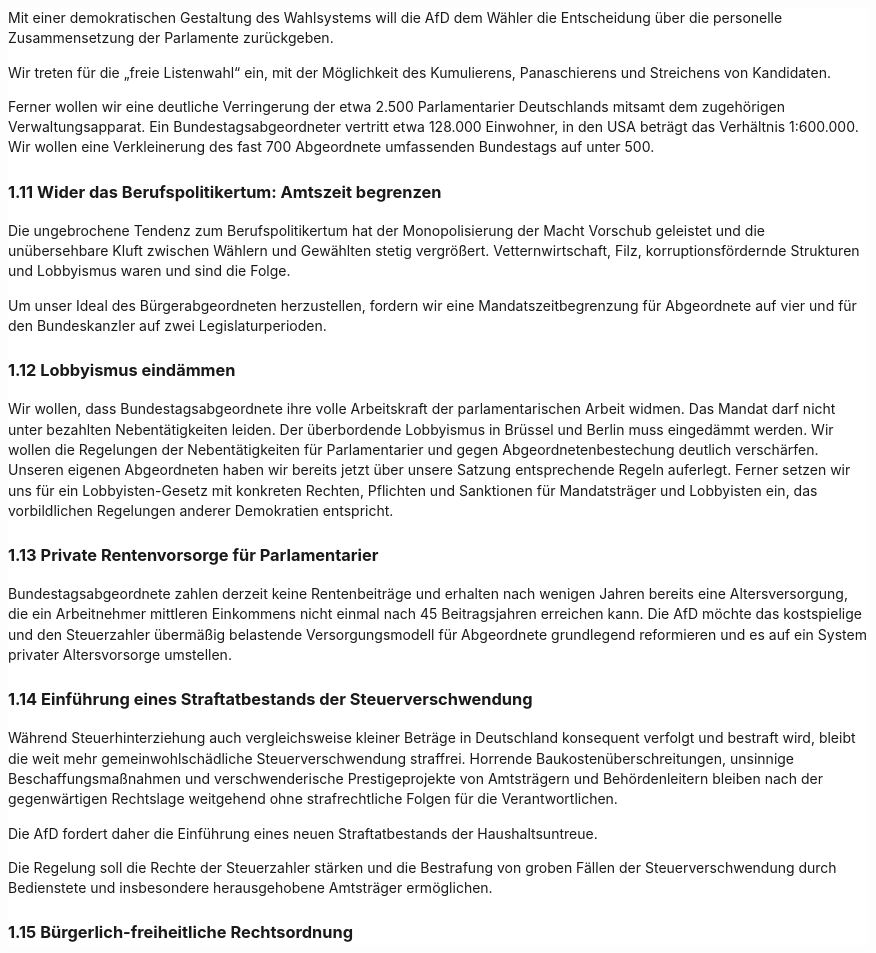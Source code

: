 Mit einer demokratischen Gestaltung des Wahlsystems will die AfD dem Wähler die Entscheidung über die personelle Zusammensetzung der Parlamente zurückgeben.

Wir treten für die „freie Listenwahl“ ein, mit der Möglichkeit des Kumulierens, Panaschierens und Streichens von Kandidaten.

Ferner wollen wir eine deutliche Verringerung der etwa 2.500 Parlamentarier Deutschlands mitsamt dem zugehörigen Verwaltungsapparat. Ein Bundestagsabgeordneter vertritt etwa 128.000 Einwohner, in den USA beträgt das Verhältnis 1:600.000. Wir wollen eine Verkleinerung des fast 700 Abgeordnete umfassenden Bundestags auf unter 500.

### 1.11 Wider das Berufspolitikertum: Amtszeit begrenzen

Die ungebrochene Tendenz zum Berufspolitikertum hat der Monopolisierung der Macht Vorschub geleistet und die unübersehbare Kluft zwischen Wählern und Gewählten stetig vergrößert. Vetternwirtschaft, Filz, korruptionsfördernde Strukturen und Lobbyismus waren und sind die Folge.

Um unser Ideal des Bürgerabgeordneten herzustellen, fordern wir eine Mandatszeitbegrenzung für Abgeordnete auf vier und für den Bundeskanzler auf zwei Legislaturperioden.

### 1.12 Lobbyismus eindämmen

Wir wollen, dass Bundestagsabgeordnete ihre volle Arbeitskraft der parlamentarischen Arbeit widmen. Das Mandat darf nicht unter bezahlten Nebentätigkeiten leiden. Der überbordende Lobbyismus in Brüssel und Berlin muss eingedämmt werden. Wir wollen die Regelungen der Nebentätigkeiten für Parlamentarier und gegen Abgeordnetenbestechung deutlich verschärfen. Unseren eigenen Abgeordneten haben wir bereits jetzt über unsere Satzung entsprechende Regeln auferlegt. Ferner setzen wir uns für ein Lobbyisten-Gesetz mit konkreten Rechten, Pflichten und Sanktionen für Mandatsträger und Lobbyisten ein, das vorbildlichen Regelungen anderer Demokratien entspricht.

### 1.13 Private Rentenvorsorge für Parlamentarier

Bundestagsabgeordnete zahlen derzeit keine Rentenbeiträge und erhalten nach wenigen Jahren bereits eine Altersversorgung, die ein Arbeitnehmer mittleren Einkommens nicht einmal nach 45 Beitragsjahren erreichen kann. Die AfD möchte das kostspielige und den Steuerzahler übermäßig belastende Versorgungsmodell für Abgeordnete grundlegend reformieren und es auf ein System privater Altersvorsorge umstellen.

### 1.14 Einführung eines Straftatbestands der Steuerverschwendung

Während Steuerhinterziehung auch vergleichsweise kleiner Beträge in Deutschland konsequent verfolgt und bestraft wird, bleibt die weit mehr gemeinwohlschädliche Steuerverschwendung straffrei. Horrende Baukostenüberschreitungen, unsinnige Beschaffungsmaßnahmen und verschwenderische Prestigeprojekte von Amtsträgern und Behördenleitern bleiben nach der gegenwärtigen Rechtslage weitgehend ohne strafrechtliche Folgen für die Verantwortlichen.

Die AfD fordert daher die Einführung eines neuen Straftatbestands der Haushaltsuntreue.

Die Regelung soll die Rechte der Steuerzahler stärken und die Bestrafung von groben Fällen der Steuerverschwendung durch Bedienstete und insbesondere herausgehobene Amtsträger ermöglichen.

### 1.15 Bürgerlich-freiheitliche Rechtsordnung
